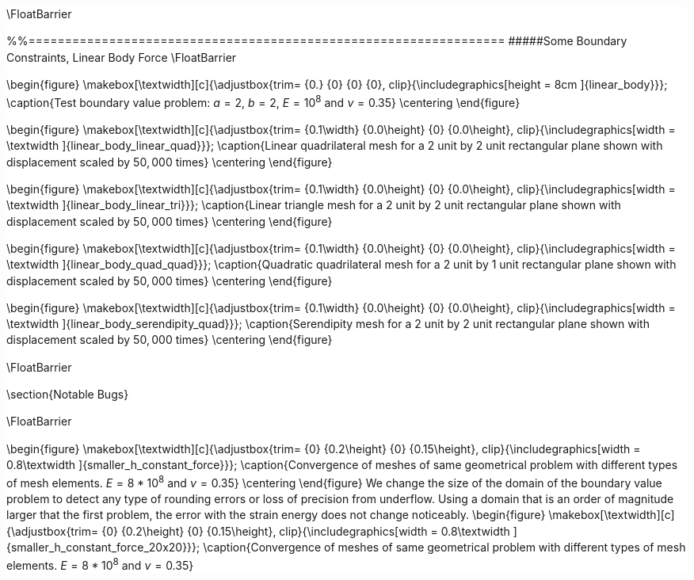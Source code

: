 
\FloatBarrier

%%=================================================================
#####Some Boundary Constraints, Linear Body Force
\FloatBarrier

\begin{figure}
    \makebox[\textwidth][c]{\adjustbox{trim= {0.} {0} {0} {0}, clip}{\includegraphics[height = 8cm ]{linear_body}}};
    \caption{Test boundary value problem: $a = 2$, $b = 2$, $E = 10^8$ and $\nu = 0.35$}
\centering
\end{figure}

\begin{figure}
    \makebox[\textwidth][c]{\adjustbox{trim= {0.1\width} {0.0\height} {0} {0.0\height}, clip}{\includegraphics[width = \textwidth ]{linear_body_linear_quad}}};
    \caption{Linear quadrilateral mesh for a 2 unit by 2 unit rectangular plane shown with displacement scaled by $50,000$ times}
\centering
\end{figure}

\begin{figure}
    \makebox[\textwidth][c]{\adjustbox{trim= {0.1\width} {0.0\height} {0} {0.0\height}, clip}{\includegraphics[width = \textwidth ]{linear_body_linear_tri}}};
    \caption{Linear triangle mesh for a 2 unit by 2 unit rectangular plane shown with displacement scaled by $50,000$ times}
\centering
\end{figure}

\begin{figure}
    \makebox[\textwidth][c]{\adjustbox{trim= {0.1\width} {0.0\height} {0} {0.0\height}, clip}{\includegraphics[width = \textwidth ]{linear_body_quad_quad}}};
    \caption{Quadratic quadrilateral mesh for a 2 unit by 1 unit rectangular plane shown with displacement scaled by $50,000$ times}
\centering
\end{figure}


\begin{figure}
    \makebox[\textwidth][c]{\adjustbox{trim= {0.1\width} {0.0\height} {0} {0.0\height}, clip}{\includegraphics[width = \textwidth ]{linear_body_serendipity_quad}}};
    \caption{Serendipity mesh for a 2 unit by 2 unit rectangular plane shown with displacement scaled by $50,000$ times}
\centering
\end{figure}


\FloatBarrier

\section{Notable Bugs}

\FloatBarrier

\begin{figure}
    \makebox[\textwidth][c]{\adjustbox{trim= {0} {0.2\height} {0} {0.15\height}, clip}{\includegraphics[width = 0.8\textwidth ]{smaller_h_constant_force}}};
    \caption{Convergence of meshes of same geometrical problem with different types of mesh elements. $E = 8*10^8$ and $\nu = 0.35$}
\centering
\end{figure}
We change the size of the domain of the boundary value problem to detect any type of rounding errors or loss of precision from underflow. Using a domain that is an order of magnitude larger that the first problem, the error with the strain energy does not change noticeably.
\begin{figure}
    \makebox[\textwidth][c]{\adjustbox{trim= {0} {0.2\height} {0} {0.15\height}, clip}{\includegraphics[width = 0.8\textwidth ]{smaller_h_constant_force_20x20}}};
    \caption{Convergence of meshes of same geometrical problem with different types of mesh elements. $E = 8*10^8$ and $\nu = 0.35$}